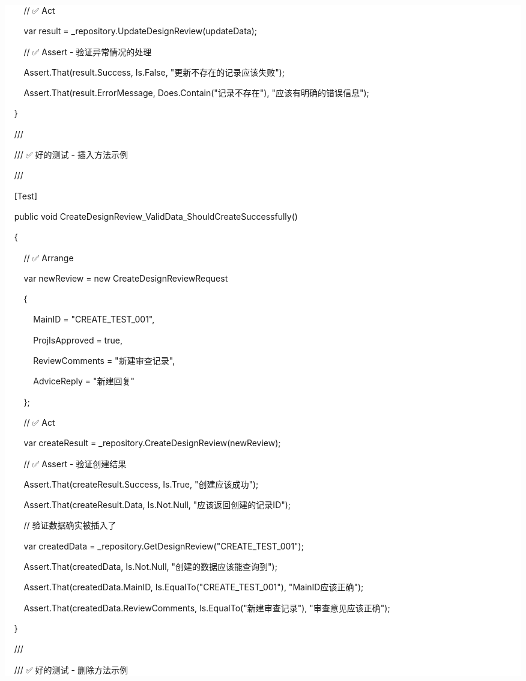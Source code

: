         // ✅ Act

        var result = _repository.UpdateDesignReview(updateData);

        // ✅ Assert - 验证异常情况的处理

        Assert.That(result.Success, Is.False, "更新不存在的记录应该失败");

        Assert.That(result.ErrorMessage, Does.Contain("记录不存在"), "应该有明确的错误信息");

    }

    /// <summary>

    /// ✅ 好的测试 - 插入方法示例

    /// </summary>

    [Test]

    public void CreateDesignReview_ValidData_ShouldCreateSuccessfully()

    {

        // ✅ Arrange

        var newReview = new CreateDesignReviewRequest

        {

            MainID = "CREATE_TEST_001",

            ProjIsApproved = true,

            ReviewComments = "新建审查记录",

            AdviceReply = "新建回复"

        };

        // ✅ Act

        var createResult = _repository.CreateDesignReview(newReview);

        // ✅ Assert - 验证创建结果

        Assert.That(createResult.Success, Is.True, "创建应该成功");

        Assert.That(createResult.Data, Is.Not.Null, "应该返回创建的记录ID");

        // 验证数据确实被插入了

        var createdData = _repository.GetDesignReview("CREATE_TEST_001");

        Assert.That(createdData, Is.Not.Null, "创建的数据应该能查询到");

        Assert.That(createdData.MainID, Is.EqualTo("CREATE_TEST_001"), "MainID应该正确");

        Assert.That(createdData.ReviewComments, Is.EqualTo("新建审查记录"), "审查意见应该正确");

    }

    /// <summary>

    /// ✅ 好的测试 - 删除方法示例
